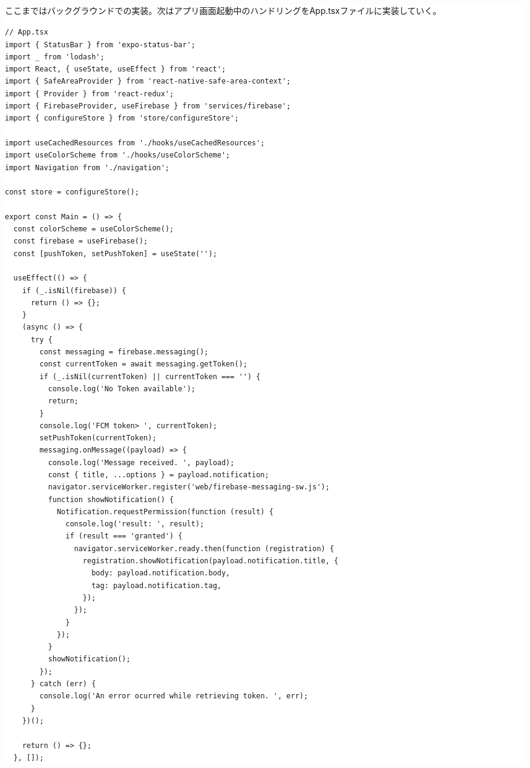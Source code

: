 ここまではバックグラウンドでの実装。次はアプリ画面起動中のハンドリングをApp.tsxファイルに実装していく。

```tsx
// App.tsx
import { StatusBar } from 'expo-status-bar';
import _ from 'lodash';
import React, { useState, useEffect } from 'react';
import { SafeAreaProvider } from 'react-native-safe-area-context';
import { Provider } from 'react-redux';
import { FirebaseProvider, useFirebase } from 'services/firebase';
import { configureStore } from 'store/configureStore';

import useCachedResources from './hooks/useCachedResources';
import useColorScheme from './hooks/useColorScheme';
import Navigation from './navigation';

const store = configureStore();

export const Main = () => {
  const colorScheme = useColorScheme();
  const firebase = useFirebase();
  const [pushToken, setPushToken] = useState('');

  useEffect(() => {
    if (_.isNil(firebase)) {
      return () => {};
    }
    (async () => {
      try {
        const messaging = firebase.messaging();
        const currentToken = await messaging.getToken();
        if (_.isNil(currentToken) || currentToken === '') {
          console.log('No Token available');
          return;
        }
        console.log('FCM token> ', currentToken);
        setPushToken(currentToken);
        messaging.onMessage((payload) => {
          console.log('Message received. ', payload);
          const { title, ...options } = payload.notification;
          navigator.serviceWorker.register('web/firebase-messaging-sw.js');
          function showNotification() {
            Notification.requestPermission(function (result) {
              console.log('result: ', result);
              if (result === 'granted') {
                navigator.serviceWorker.ready.then(function (registration) {
                  registration.showNotification(payload.notification.title, {
                    body: payload.notification.body,
                    tag: payload.notification.tag,
                  });
                });
              }
            });
          }
          showNotification();
        });
      } catch (err) {
        console.log('An error ocurred while retrieving token. ', err);
      }
    })();

    return () => {};
  }, []);

```